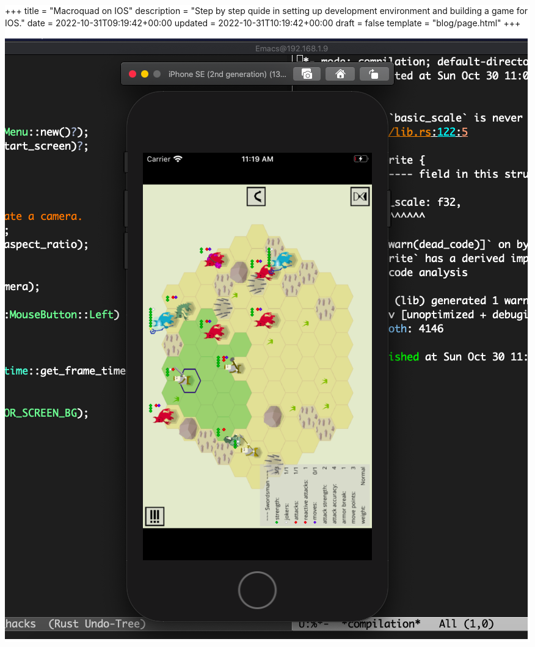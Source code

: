 +++
title = "Macroquad on IOS"
description = "Step by step quide in setting up development environment and building a game for IOS."
date = 2022-10-31T09:19:42+00:00
updated = 2022-10-31T10:19:42+00:00
draft = false
template = "blog/page.html"
+++

![zemeroth](ios_zemeroth.png)
